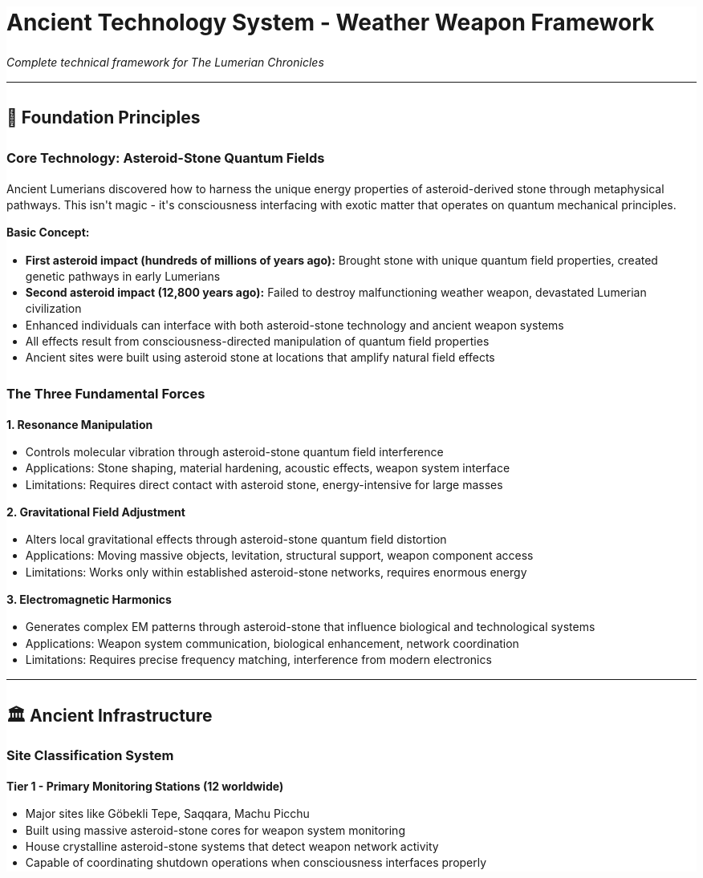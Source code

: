 # Ancient Technology System - Weather Weapon Framework

*Complete technical framework for The Lumerian Chronicles*

---

## 🔬 Foundation Principles

### **Core Technology: Asteroid-Stone Quantum Fields**
Ancient Lumerians discovered how to harness the unique energy properties of asteroid-derived stone through metaphysical pathways. This isn't magic - it's consciousness interfacing with exotic matter that operates on quantum mechanical principles.

**Basic Concept:**
- **First asteroid impact (hundreds of millions of years ago):** Brought stone with unique quantum field properties, created genetic pathways in early Lumerians
- **Second asteroid impact (12,800 years ago):** Failed to destroy malfunctioning weather weapon, devastated Lumerian civilization
- Enhanced individuals can interface with both asteroid-stone technology and ancient weapon systems
- All effects result from consciousness-directed manipulation of quantum field properties
- Ancient sites were built using asteroid stone at locations that amplify natural field effects

### **The Three Fundamental Forces**

**1. Resonance Manipulation**
- Controls molecular vibration through asteroid-stone quantum field interference
- Applications: Stone shaping, material hardening, acoustic effects, weapon system interface
- Limitations: Requires direct contact with asteroid stone, energy-intensive for large masses

**2. Gravitational Field Adjustment** 
- Alters local gravitational effects through asteroid-stone quantum field distortion
- Applications: Moving massive objects, levitation, structural support, weapon component access
- Limitations: Works only within established asteroid-stone networks, requires enormous energy

**3. Electromagnetic Harmonics**
- Generates complex EM patterns through asteroid-stone that influence biological and technological systems
- Applications: Weapon system communication, biological enhancement, network coordination
- Limitations: Requires precise frequency matching, interference from modern electronics

---

## 🏛️ Ancient Infrastructure

### **Site Classification System**

**Tier 1 - Primary Monitoring Stations (12 worldwide)**
- Major sites like Göbekli Tepe, Saqqara, Machu Picchu
- Built using massive asteroid-stone cores for weapon system monitoring
- House crystalline asteroid-stone systems that detect weapon network activity
- Capable of coordinating shutdown operations when consciousness interfaces properly
